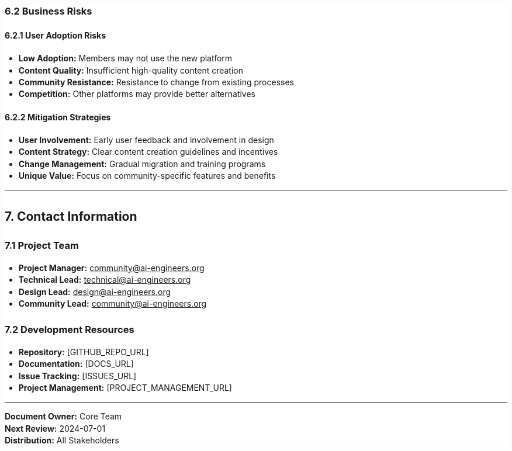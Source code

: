 ### 6.2 Business Risks

#### 6.2.1 User Adoption Risks
- **Low Adoption:** Members may not use the new platform
- **Content Quality:** Insufficient high-quality content creation
- **Community Resistance:** Resistance to change from existing processes
- **Competition:** Other platforms may provide better alternatives

#### 6.2.2 Mitigation Strategies
- **User Involvement:** Early user feedback and involvement in design
- **Content Strategy:** Clear content creation guidelines and incentives
- **Change Management:** Gradual migration and training programs
- **Unique Value:** Focus on community-specific features and benefits

---

## 7. Contact Information

### 7.1 Project Team
- **Project Manager:** community@ai-engineers.org
- **Technical Lead:** technical@ai-engineers.org
- **Design Lead:** design@ai-engineers.org
- **Community Lead:** community@ai-engineers.org

### 7.2 Development Resources
- **Repository:** [GITHUB_REPO_URL]
- **Documentation:** [DOCS_URL]
- **Issue Tracking:** [ISSUES_URL]
- **Project Management:** [PROJECT_MANAGEMENT_URL]

---

**Document Owner:** Core Team  
**Next Review:** 2024-07-01  
**Distribution:** All Stakeholders
